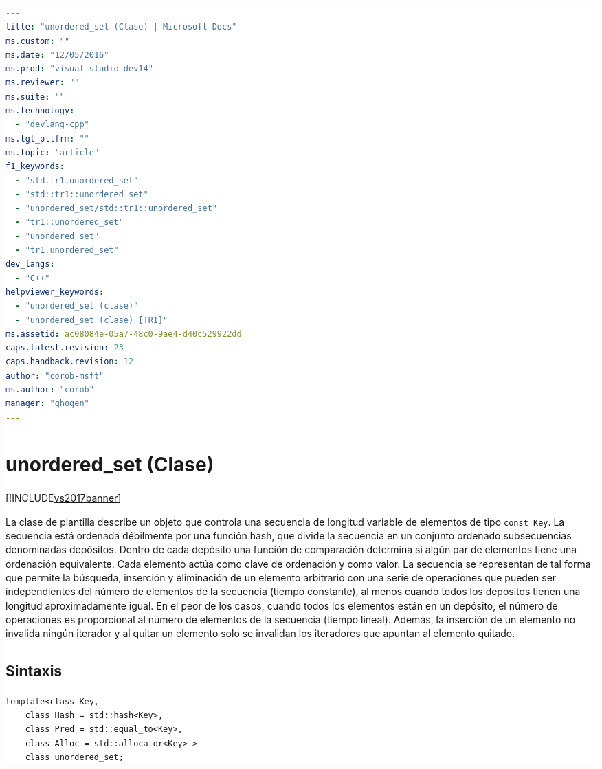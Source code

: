 ```yaml
---
title: "unordered_set (Clase) | Microsoft Docs"
ms.custom: ""
ms.date: "12/05/2016"
ms.prod: "visual-studio-dev14"
ms.reviewer: ""
ms.suite: ""
ms.technology: 
  - "devlang-cpp"
ms.tgt_pltfrm: ""
ms.topic: "article"
f1_keywords: 
  - "std.tr1.unordered_set"
  - "std::tr1::unordered_set"
  - "unordered_set/std::tr1::unordered_set"
  - "tr1::unordered_set"
  - "unordered_set"
  - "tr1.unordered_set"
dev_langs: 
  - "C++"
helpviewer_keywords: 
  - "unordered_set (clase)"
  - "unordered_set (clase) [TR1]"
ms.assetid: ac08084e-05a7-48c0-9ae4-d40c529922dd
caps.latest.revision: 23
caps.handback.revision: 12
author: "corob-msft"
ms.author: "corob"
manager: "ghogen"
---
```

# unordered_set (Clase)
[!INCLUDE[vs2017banner](../assembler/inline/includes/vs2017banner.md)]

La clase de plantilla describe un objeto que controla una secuencia de longitud variable de elementos de tipo `const Key`.  La secuencia está ordenada débilmente por una función hash, que divide la secuencia en un conjunto ordenado subsecuencias denominadas depósitos.  Dentro de cada depósito una función de comparación determina si algún par de elementos tiene una ordenación equivalente.  Cada elemento actúa como clave de ordenación y como valor.  La secuencia se representan de tal forma que permite la búsqueda, inserción y eliminación de un elemento arbitrario con una serie de operaciones que pueden ser independientes del número de elementos de la secuencia \(tiempo constante\), al menos cuando todos los depósitos tienen una longitud aproximadamente igual.  En el peor de los casos, cuando todos los elementos están en un depósito, el número de operaciones es proporcional al número de elementos de la secuencia \(tiempo lineal\).  Además, la inserción de un elemento no invalida ningún iterador y al quitar un elemento solo se invalidan los iteradores que apuntan al elemento quitado.  
  
## Sintaxis  
  
```  
template<class Key,  
    class Hash = std::hash<Key>,  
    class Pred = std::equal_to<Key>,  
    class Alloc = std::allocator<Key> >  
    class unordered_set;  
```  
  